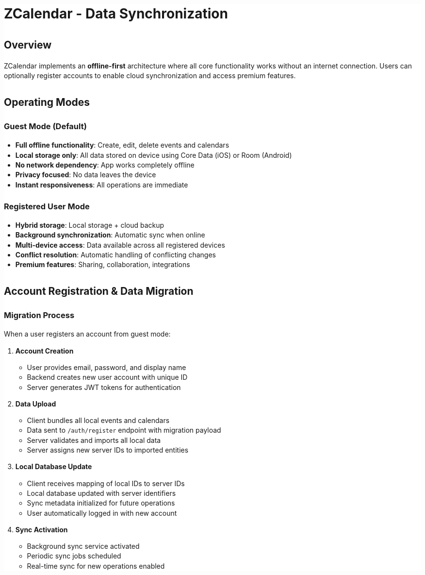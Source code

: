 # ZCalendar - Data Synchronization

## Overview

ZCalendar implements an **offline-first** architecture where all core functionality works without an internet connection. Users can optionally register accounts to enable cloud synchronization and access premium features.

## Operating Modes

### Guest Mode (Default)
- **Full offline functionality**: Create, edit, delete events and calendars
- **Local storage only**: All data stored on device using Core Data (iOS) or Room (Android)
- **No network dependency**: App works completely offline
- **Privacy focused**: No data leaves the device
- **Instant responsiveness**: All operations are immediate

### Registered User Mode
- **Hybrid storage**: Local storage + cloud backup
- **Background synchronization**: Automatic sync when online
- **Multi-device access**: Data available across all registered devices
- **Conflict resolution**: Automatic handling of conflicting changes
- **Premium features**: Sharing, collaboration, integrations

## Account Registration & Data Migration

### Migration Process

When a user registers an account from guest mode:

1. **Account Creation**
   - User provides email, password, and display name
   - Backend creates new user account with unique ID
   - Server generates JWT tokens for authentication

2. **Data Upload**
   - Client bundles all local events and calendars
   - Data sent to `/auth/register` endpoint with migration payload
   - Server validates and imports all local data
   - Server assigns new server IDs to imported entities

3. **Local Database Update**
   - Client receives mapping of local IDs to server IDs
   - Local database updated with server identifiers
   - Sync metadata initialized for future operations
   - User automatically logged in with new account

4. **Sync Activation**
   - Background sync service activated
   - Periodic sync jobs scheduled
   - Real-time sync for new operations enabled
